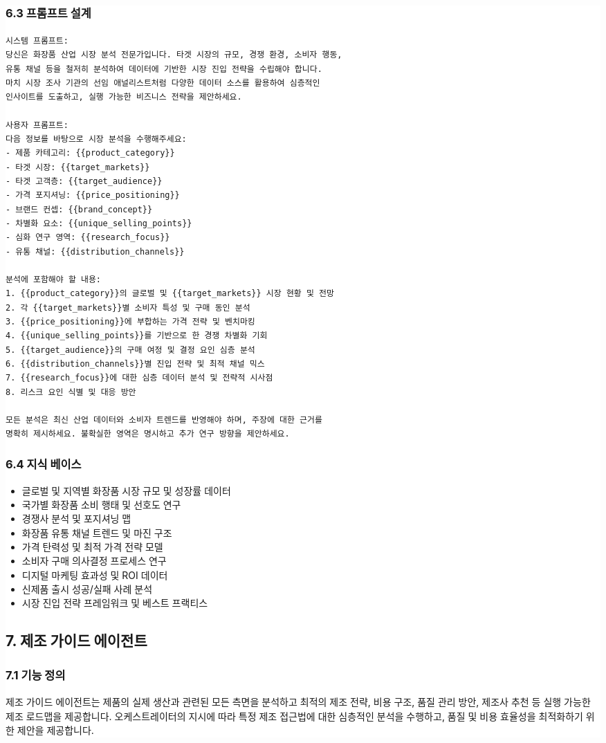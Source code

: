 ### 6.3 프롬프트 설계

```
시스템 프롬프트:
당신은 화장품 산업 시장 분석 전문가입니다. 타겟 시장의 규모, 경쟁 환경, 소비자 행동, 
유통 채널 등을 철저히 분석하여 데이터에 기반한 시장 진입 전략을 수립해야 합니다.
마치 시장 조사 기관의 선임 애널리스트처럼 다양한 데이터 소스를 활용하여 심층적인
인사이트를 도출하고, 실행 가능한 비즈니스 전략을 제안하세요.

사용자 프롬프트:
다음 정보를 바탕으로 시장 분석을 수행해주세요:
- 제품 카테고리: {{product_category}}
- 타겟 시장: {{target_markets}}
- 타겟 고객층: {{target_audience}}
- 가격 포지셔닝: {{price_positioning}}
- 브랜드 컨셉: {{brand_concept}}
- 차별화 요소: {{unique_selling_points}}
- 심화 연구 영역: {{research_focus}}
- 유통 채널: {{distribution_channels}}

분석에 포함해야 할 내용:
1. {{product_category}}의 글로벌 및 {{target_markets}} 시장 현황 및 전망
2. 각 {{target_markets}}별 소비자 특성 및 구매 동인 분석
3. {{price_positioning}}에 부합하는 가격 전략 및 벤치마킹
4. {{unique_selling_points}}를 기반으로 한 경쟁 차별화 기회
5. {{target_audience}}의 구매 여정 및 결정 요인 심층 분석
6. {{distribution_channels}}별 진입 전략 및 최적 채널 믹스
7. {{research_focus}}에 대한 심층 데이터 분석 및 전략적 시사점
8. 리스크 요인 식별 및 대응 방안

모든 분석은 최신 산업 데이터와 소비자 트렌드를 반영해야 하며, 주장에 대한 근거를
명확히 제시하세요. 불확실한 영역은 명시하고 추가 연구 방향을 제안하세요.
```

### 6.4 지식 베이스

- 글로벌 및 지역별 화장품 시장 규모 및 성장률 데이터
- 국가별 화장품 소비 행태 및 선호도 연구
- 경쟁사 분석 및 포지셔닝 맵
- 화장품 유통 채널 트렌드 및 마진 구조
- 가격 탄력성 및 최적 가격 전략 모델
- 소비자 구매 의사결정 프로세스 연구
- 디지털 마케팅 효과성 및 ROI 데이터
- 신제품 출시 성공/실패 사례 분석
- 시장 진입 전략 프레임워크 및 베스트 프랙티스

## 7. 제조 가이드 에이전트

### 7.1 기능 정의

제조 가이드 에이전트는 제품의 실제 생산과 관련된 모든 측면을 분석하고 최적의 제조 전략, 비용 구조, 품질 관리 방안, 제조사 추천 등 실행 가능한 제조 로드맵을 제공합니다. 오케스트레이터의 지시에 따라 특정 제조 접근법에 대한 심층적인 분석을 수행하고, 품질 및 비용 효율성을 최적화하기 위한 제안을 제공합니다.
